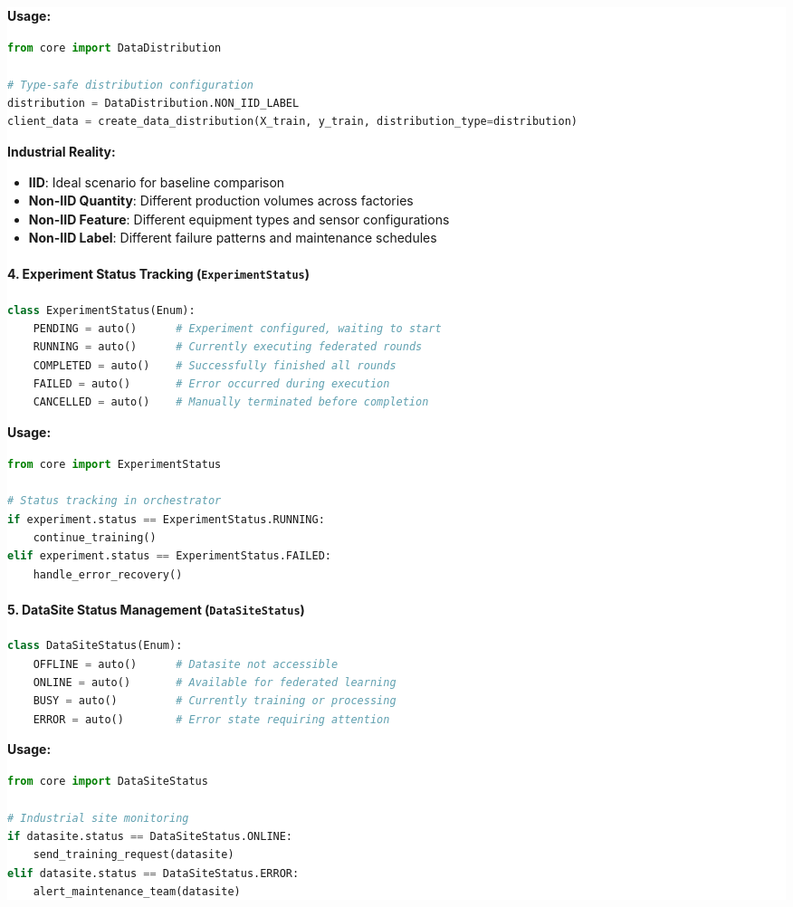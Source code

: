 **Usage:**
```python
from core import DataDistribution

# Type-safe distribution configuration
distribution = DataDistribution.NON_IID_LABEL
client_data = create_data_distribution(X_train, y_train, distribution_type=distribution)
```

**Industrial Reality:**
- **IID**: Ideal scenario for baseline comparison
- **Non-IID Quantity**: Different production volumes across factories
- **Non-IID Feature**: Different equipment types and sensor configurations
- **Non-IID Label**: Different failure patterns and maintenance schedules

#### **4. Experiment Status Tracking (`ExperimentStatus`)**
```python
class ExperimentStatus(Enum):
    PENDING = auto()      # Experiment configured, waiting to start
    RUNNING = auto()      # Currently executing federated rounds
    COMPLETED = auto()    # Successfully finished all rounds
    FAILED = auto()       # Error occurred during execution
    CANCELLED = auto()    # Manually terminated before completion
```

**Usage:**
```python
from core import ExperimentStatus

# Status tracking in orchestrator
if experiment.status == ExperimentStatus.RUNNING:
    continue_training()
elif experiment.status == ExperimentStatus.FAILED:
    handle_error_recovery()
```

#### **5. DataSite Status Management (`DataSiteStatus`)**
```python
class DataSiteStatus(Enum):
    OFFLINE = auto()      # Datasite not accessible
    ONLINE = auto()       # Available for federated learning
    BUSY = auto()         # Currently training or processing
    ERROR = auto()        # Error state requiring attention
```

**Usage:**
```python
from core import DataSiteStatus

# Industrial site monitoring
if datasite.status == DataSiteStatus.ONLINE:
    send_training_request(datasite)
elif datasite.status == DataSiteStatus.ERROR:
    alert_maintenance_team(datasite)
```
